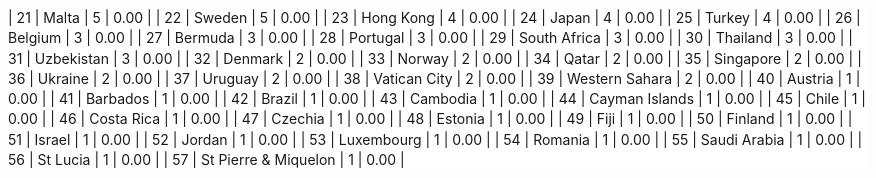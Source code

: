| 21 | Malta | 5 | 0.00 |
| 22 | Sweden | 5 | 0.00 |
| 23 | Hong Kong | 4 | 0.00 |
| 24 | Japan | 4 | 0.00 |
| 25 | Turkey | 4 | 0.00 |
| 26 | Belgium | 3 | 0.00 |
| 27 | Bermuda | 3 | 0.00 |
| 28 | Portugal | 3 | 0.00 |
| 29 | South Africa | 3 | 0.00 |
| 30 | Thailand | 3 | 0.00 |
| 31 | Uzbekistan | 3 | 0.00 |
| 32 | Denmark | 2 | 0.00 |
| 33 | Norway | 2 | 0.00 |
| 34 | Qatar | 2 | 0.00 |
| 35 | Singapore | 2 | 0.00 |
| 36 | Ukraine | 2 | 0.00 |
| 37 | Uruguay | 2 | 0.00 |
| 38 | Vatican City | 2 | 0.00 |
| 39 | Western Sahara | 2 | 0.00 |
| 40 | Austria | 1 | 0.00 |
| 41 | Barbados | 1 | 0.00 |
| 42 | Brazil | 1 | 0.00 |
| 43 | Cambodia | 1 | 0.00 |
| 44 | Cayman Islands | 1 | 0.00 |
| 45 | Chile | 1 | 0.00 |
| 46 | Costa Rica | 1 | 0.00 |
| 47 | Czechia | 1 | 0.00 |
| 48 | Estonia | 1 | 0.00 |
| 49 | Fiji | 1 | 0.00 |
| 50 | Finland | 1 | 0.00 |
| 51 | Israel | 1 | 0.00 |
| 52 | Jordan | 1 | 0.00 |
| 53 | Luxembourg | 1 | 0.00 |
| 54 | Romania | 1 | 0.00 |
| 55 | Saudi Arabia | 1 | 0.00 |
| 56 | St Lucia | 1 | 0.00 |
| 57 | St Pierre & Miquelon | 1 | 0.00 |